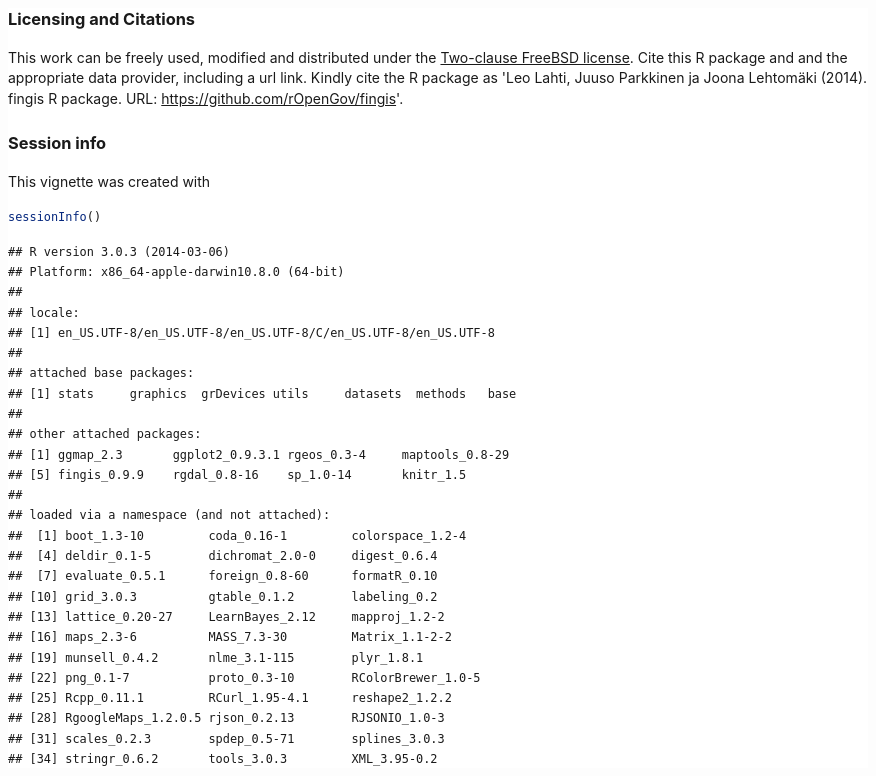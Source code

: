 
### Licensing and Citations

This work can be freely used, modified and distributed under the
[Two-clause FreeBSD
license](http://en.wikipedia.org/wiki/BSD\_licenses). Cite this R
package and and the appropriate data provider, including a url
link. Kindly cite the R package as 'Leo Lahti, Juuso Parkkinen ja
Joona Lehtomäki (2014). fingis R package. URL:
https://github.com/rOpenGov/fingis'.


### Session info


This vignette was created with


```r
sessionInfo()
```

```
## R version 3.0.3 (2014-03-06)
## Platform: x86_64-apple-darwin10.8.0 (64-bit)
## 
## locale:
## [1] en_US.UTF-8/en_US.UTF-8/en_US.UTF-8/C/en_US.UTF-8/en_US.UTF-8
## 
## attached base packages:
## [1] stats     graphics  grDevices utils     datasets  methods   base     
## 
## other attached packages:
## [1] ggmap_2.3       ggplot2_0.9.3.1 rgeos_0.3-4     maptools_0.8-29
## [5] fingis_0.9.9    rgdal_0.8-16    sp_1.0-14       knitr_1.5      
## 
## loaded via a namespace (and not attached):
##  [1] boot_1.3-10         coda_0.16-1         colorspace_1.2-4   
##  [4] deldir_0.1-5        dichromat_2.0-0     digest_0.6.4       
##  [7] evaluate_0.5.1      foreign_0.8-60      formatR_0.10       
## [10] grid_3.0.3          gtable_0.1.2        labeling_0.2       
## [13] lattice_0.20-27     LearnBayes_2.12     mapproj_1.2-2      
## [16] maps_2.3-6          MASS_7.3-30         Matrix_1.1-2-2     
## [19] munsell_0.4.2       nlme_3.1-115        plyr_1.8.1         
## [22] png_0.1-7           proto_0.3-10        RColorBrewer_1.0-5 
## [25] Rcpp_0.11.1         RCurl_1.95-4.1      reshape2_1.2.2     
## [28] RgoogleMaps_1.2.0.5 rjson_0.2.13        RJSONIO_1.0-3      
## [31] scales_0.2.3        spdep_0.5-71        splines_3.0.3      
## [34] stringr_0.6.2       tools_3.0.3         XML_3.95-0.2
```


